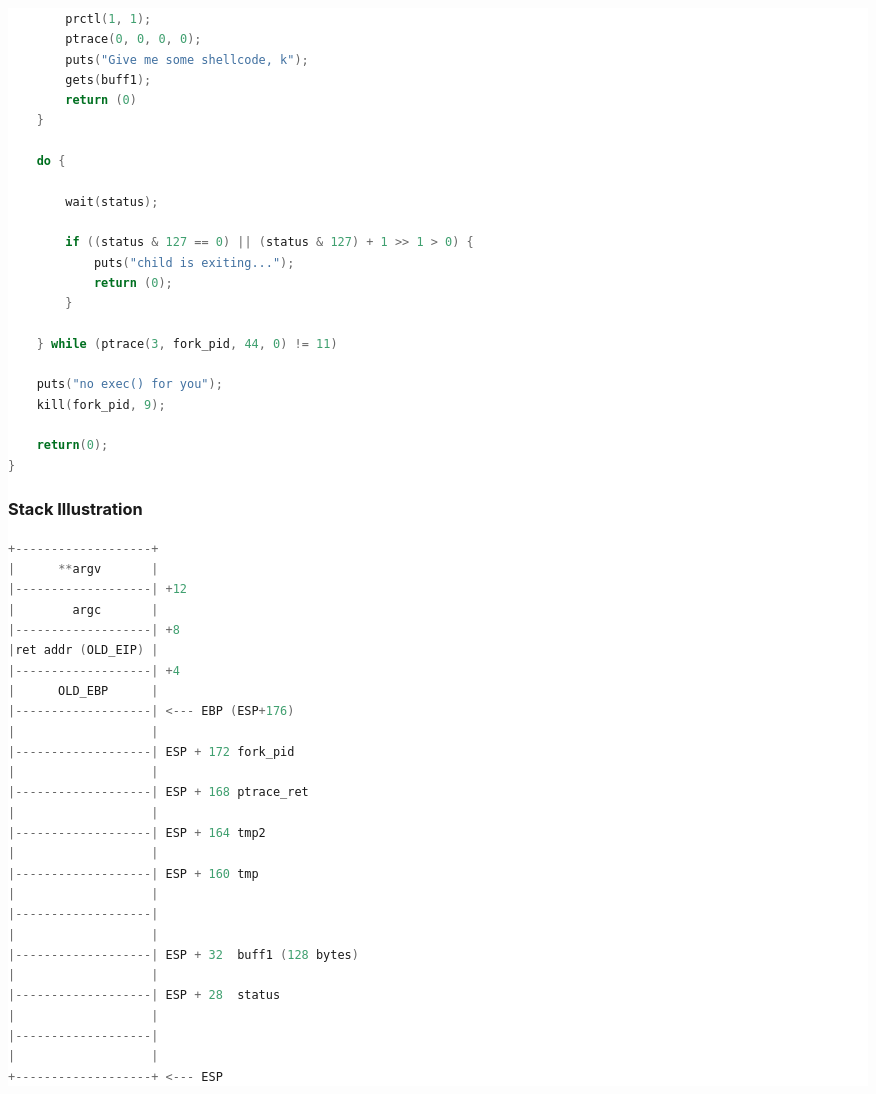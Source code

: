 ```c
		prctl(1, 1);
		ptrace(0, 0, 0, 0);
		puts("Give me some shellcode, k");
		gets(buff1);
		return (0)
	} 

	do {

		wait(status);

		if ((status & 127 == 0) || (status & 127) + 1 >> 1 > 0) {
			puts("child is exiting...");
			return (0);
		}

	} while (ptrace(3, fork_pid, 44, 0) != 11)

	puts("no exec() for you");
	kill(fork_pid, 9);

	return(0);
}
```

### Stack Illustration

```c
+-------------------+
|      **argv       |
|-------------------| +12
|        argc       |
|-------------------| +8
|ret addr (OLD_EIP) |
|-------------------| +4
|      OLD_EBP      |
|-------------------| <--- EBP (ESP+176)
|                   | 
|-------------------| ESP + 172 fork_pid
|                   |
|-------------------| ESP + 168 ptrace_ret
|                   |
|-------------------| ESP + 164 tmp2
|                   |
|-------------------| ESP + 160 tmp
|                   |
|-------------------|
|                   |
|-------------------| ESP + 32  buff1 (128 bytes)
|                   |
|-------------------| ESP + 28  status
|                   |
|-------------------|
|                   |
+-------------------+ <--- ESP

```
